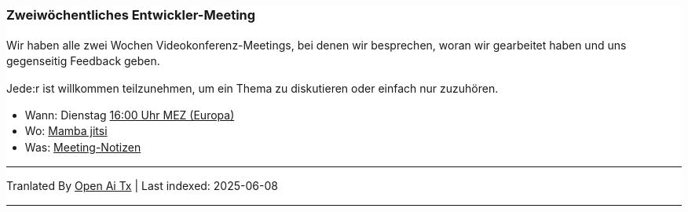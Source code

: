 ### Zweiwöchentliches Entwickler-Meeting

Wir haben alle zwei Wochen Videokonferenz-Meetings, bei denen wir besprechen, woran wir gearbeitet haben und uns gegenseitig Feedback geben.

Jede:r ist willkommen teilzunehmen, um ein Thema zu diskutieren oder einfach nur zuzuhören.

- Wann: Dienstag [16:00 Uhr MEZ (Europa)](https://calendar.google.com/calendar/u/0/embed?src=ab3jrfpede0kq0ubsroe82cd00@group.calendar.google.com&ctz=Europe/Paris)
- Wo: [Mamba jitsi](https://meet.jit.si/mamba-org)
- Was: [Meeting-Notizen](https://hackmd.io/@guj2k_aBSSyr1YHBG9raWw/HyHt-Ekzj)



---


Tranlated By [Open Ai Tx](https://github.com/OpenAiTx/OpenAiTx) | Last indexed: 2025-06-08


---